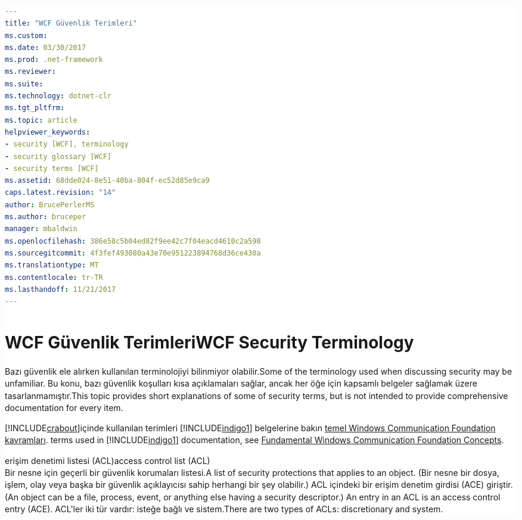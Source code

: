 ```yaml
---
title: "WCF Güvenlik Terimleri"
ms.custom: 
ms.date: 03/30/2017
ms.prod: .net-framework
ms.reviewer: 
ms.suite: 
ms.technology: dotnet-clr
ms.tgt_pltfrm: 
ms.topic: article
helpviewer_keywords:
- security [WCF], terminology
- security glossary [WCF]
- security terms [WCF]
ms.assetid: 68dde024-8e51-40ba-804f-ec52d85e9ca9
caps.latest.revision: "14"
author: BrucePerlerMS
ms.author: bruceper
manager: mbaldwin
ms.openlocfilehash: 386e58c5b04ed82f9ee42c7f04eacd4610c2a598
ms.sourcegitcommit: 4f3fef493080a43e70e951223894768d36ce430a
ms.translationtype: MT
ms.contentlocale: tr-TR
ms.lasthandoff: 11/21/2017
---
```

# <a name="wcf-security-terminology"></a><span data-ttu-id="5d8e7-102">WCF Güvenlik Terimleri</span><span class="sxs-lookup"><span data-stu-id="5d8e7-102">WCF Security Terminology</span></span>
<span data-ttu-id="5d8e7-103">Bazı güvenlik ele alırken kullanılan terminolojiyi bilinmiyor olabilir.</span><span class="sxs-lookup"><span data-stu-id="5d8e7-103">Some of the terminology used when discussing security may be unfamiliar.</span></span> <span data-ttu-id="5d8e7-104">Bu konu, bazı güvenlik koşulları kısa açıklamaları sağlar, ancak her öğe için kapsamlı belgeler sağlamak üzere tasarlanmamıştır.</span><span class="sxs-lookup"><span data-stu-id="5d8e7-104">This topic provides short explanations of some of security terms, but is not intended to provide comprehensive documentation for every item.</span></span>  
  
 [!INCLUDE[crabout](../../../../includes/crabout-md.md)]<span data-ttu-id="5d8e7-105">içinde kullanılan terimleri [!INCLUDE[indigo1](../../../../includes/indigo1-md.md)] belgelerine bakın [temel Windows Communication Foundation kavramları](../../../../docs/framework/wcf/fundamental-concepts.md).</span><span class="sxs-lookup"><span data-stu-id="5d8e7-105"> terms used in [!INCLUDE[indigo1](../../../../includes/indigo1-md.md)] documentation, see [Fundamental Windows Communication Foundation Concepts](../../../../docs/framework/wcf/fundamental-concepts.md).</span></span>  
  
 <span data-ttu-id="5d8e7-106">erişim denetimi listesi (ACL)</span><span class="sxs-lookup"><span data-stu-id="5d8e7-106">access control list (ACL)</span></span>  
 <span data-ttu-id="5d8e7-107">Bir nesne için geçerli bir güvenlik korumaları listesi.</span><span class="sxs-lookup"><span data-stu-id="5d8e7-107">A list of security protections that applies to an object.</span></span> <span data-ttu-id="5d8e7-108">(Bir nesne bir dosya, işlem, olay veya başka bir güvenlik açıklayıcısı sahip herhangi bir şey olabilir.) ACL içindeki bir erişim denetim girdisi (ACE) giriştir.</span><span class="sxs-lookup"><span data-stu-id="5d8e7-108">(An object can be a file, process, event, or anything else having a security descriptor.) An entry in an ACL is an access control entry (ACE).</span></span> <span data-ttu-id="5d8e7-109">ACL'ler iki tür vardır: isteğe bağlı ve sistem.</span><span class="sxs-lookup"><span data-stu-id="5d8e7-109">There are two types of ACLs: discretionary and system.</span></span>  
  